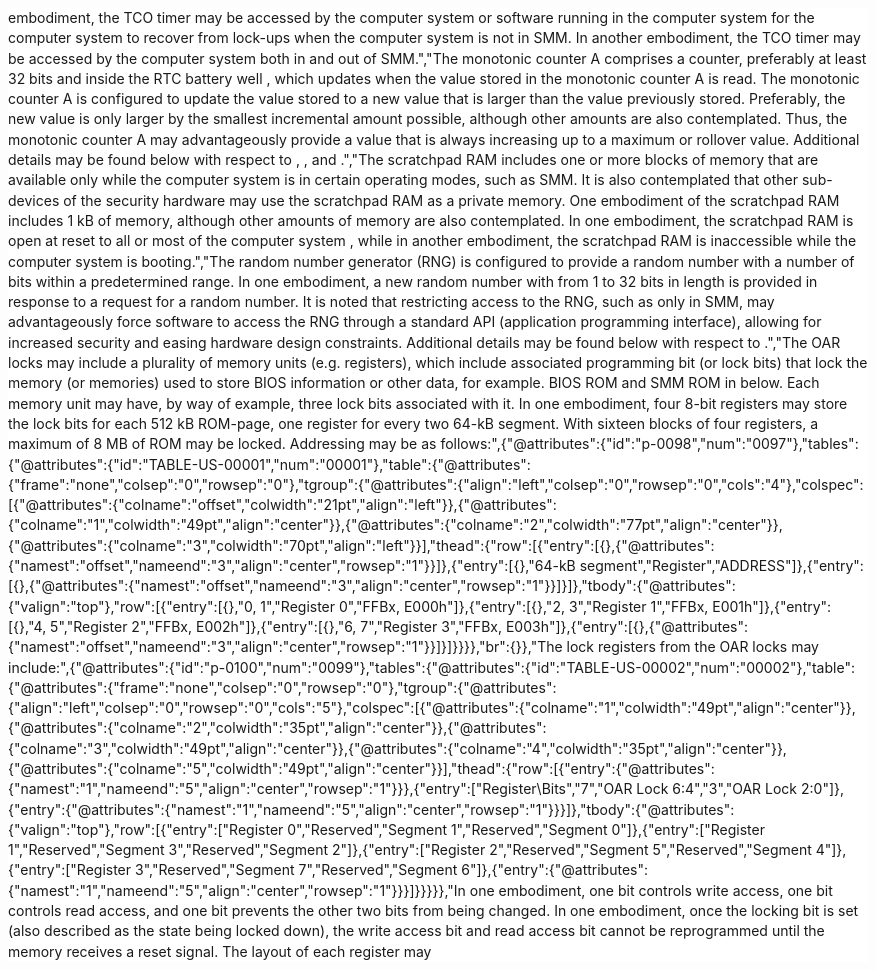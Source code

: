 embodiment, the TCO timer  may be accessed by the computer system  or software running in the computer system  for the computer system  to recover from lock-ups when the computer system is not in SMM. In another embodiment, the TCO timer  may be accessed by the computer system  both in and out of SMM.","The monotonic counter A comprises a counter, preferably at least 32 bits and inside the RTC battery well , which updates when the value stored in the monotonic counter A is read. The monotonic counter A is configured to update the value stored to a new value that is larger than the value previously stored. Preferably, the new value is only larger by the smallest incremental amount possible, although other amounts are also contemplated. Thus, the monotonic counter A may advantageously provide a value that is always increasing up to a maximum or rollover value. Additional details may be found below with respect to , , and .","The scratchpad RAM  includes one or more blocks of memory that are available only while the computer system  is in certain operating modes, such as SMM. It is also contemplated that other sub-devices of the security hardware  may use the scratchpad RAM  as a private memory. One embodiment of the scratchpad RAM  includes 1 kB of memory, although other amounts of memory are also contemplated. In one embodiment, the scratchpad RAM is open at reset to all or most of the computer system , while in another embodiment, the scratchpad RAM is inaccessible while the computer system is booting.","The random number generator (RNG)  is configured to provide a random number with a number of bits within a predetermined range. In one embodiment, a new random number with from 1 to 32 bits in length is provided in response to a request for a random number. It is noted that restricting access to the RNG, such as only in SMM, may advantageously force software to access the RNG through a standard API (application programming interface), allowing for increased security and easing hardware design constraints. Additional details may be found below with respect to .","The OAR locks  may include a plurality of memory units (e.g. registers), which include associated programming bit (or lock bits) that lock the memory (or memories) used to store BIOS information or other data, for example. BIOS ROM  and SMM ROM  in  below. Each memory unit may have, by way of example, three lock bits associated with it. In one embodiment, four 8-bit registers may store the lock bits for each 512 kB ROM-page, one register for every two 64-kB segment. With sixteen blocks of four registers, a maximum of 8 MB of ROM may be locked. Addressing may be as follows:",{"@attributes":{"id":"p-0098","num":"0097"},"tables":{"@attributes":{"id":"TABLE-US-00001","num":"00001"},"table":{"@attributes":{"frame":"none","colsep":"0","rowsep":"0"},"tgroup":{"@attributes":{"align":"left","colsep":"0","rowsep":"0","cols":"4"},"colspec":[{"@attributes":{"colname":"offset","colwidth":"21pt","align":"left"}},{"@attributes":{"colname":"1","colwidth":"49pt","align":"center"}},{"@attributes":{"colname":"2","colwidth":"77pt","align":"center"}},{"@attributes":{"colname":"3","colwidth":"70pt","align":"left"}}],"thead":{"row":[{"entry":[{},{"@attributes":{"namest":"offset","nameend":"3","align":"center","rowsep":"1"}}]},{"entry":[{},"64-kB segment","Register","ADDRESS"]},{"entry":[{},{"@attributes":{"namest":"offset","nameend":"3","align":"center","rowsep":"1"}}]}]},"tbody":{"@attributes":{"valign":"top"},"row":[{"entry":[{},"0, 1","Register 0","FFBx, E000h"]},{"entry":[{},"2, 3","Register 1","FFBx, E001h"]},{"entry":[{},"4, 5","Register 2","FFBx, E002h"]},{"entry":[{},"6, 7","Register 3","FFBx, E003h"]},{"entry":[{},{"@attributes":{"namest":"offset","nameend":"3","align":"center","rowsep":"1"}}]}]}}}},"br":{}},"The lock registers from the OAR locks  may include:",{"@attributes":{"id":"p-0100","num":"0099"},"tables":{"@attributes":{"id":"TABLE-US-00002","num":"00002"},"table":{"@attributes":{"frame":"none","colsep":"0","rowsep":"0"},"tgroup":{"@attributes":{"align":"left","colsep":"0","rowsep":"0","cols":"5"},"colspec":[{"@attributes":{"colname":"1","colwidth":"49pt","align":"center"}},{"@attributes":{"colname":"2","colwidth":"35pt","align":"center"}},{"@attributes":{"colname":"3","colwidth":"49pt","align":"center"}},{"@attributes":{"colname":"4","colwidth":"35pt","align":"center"}},{"@attributes":{"colname":"5","colwidth":"49pt","align":"center"}}],"thead":{"row":[{"entry":{"@attributes":{"namest":"1","nameend":"5","align":"center","rowsep":"1"}}},{"entry":["Register\\Bits","7","OAR Lock 6:4","3","OAR Lock 2:0"]},{"entry":{"@attributes":{"namest":"1","nameend":"5","align":"center","rowsep":"1"}}}]},"tbody":{"@attributes":{"valign":"top"},"row":[{"entry":["Register 0","Reserved","Segment 1","Reserved","Segment 0"]},{"entry":["Register 1","Reserved","Segment 3","Reserved","Segment 2"]},{"entry":["Register 2","Reserved","Segment 5","Reserved","Segment 4"]},{"entry":["Register 3","Reserved","Segment 7","Reserved","Segment 6"]},{"entry":{"@attributes":{"namest":"1","nameend":"5","align":"center","rowsep":"1"}}}]}}}}},"In one embodiment, one bit controls write access, one bit controls read access, and one bit prevents the other two bits from being changed. In one embodiment, once the locking bit is set (also described as the state being locked down), the write access bit and read access bit cannot be reprogrammed until the memory receives a reset signal. The layout of each register may